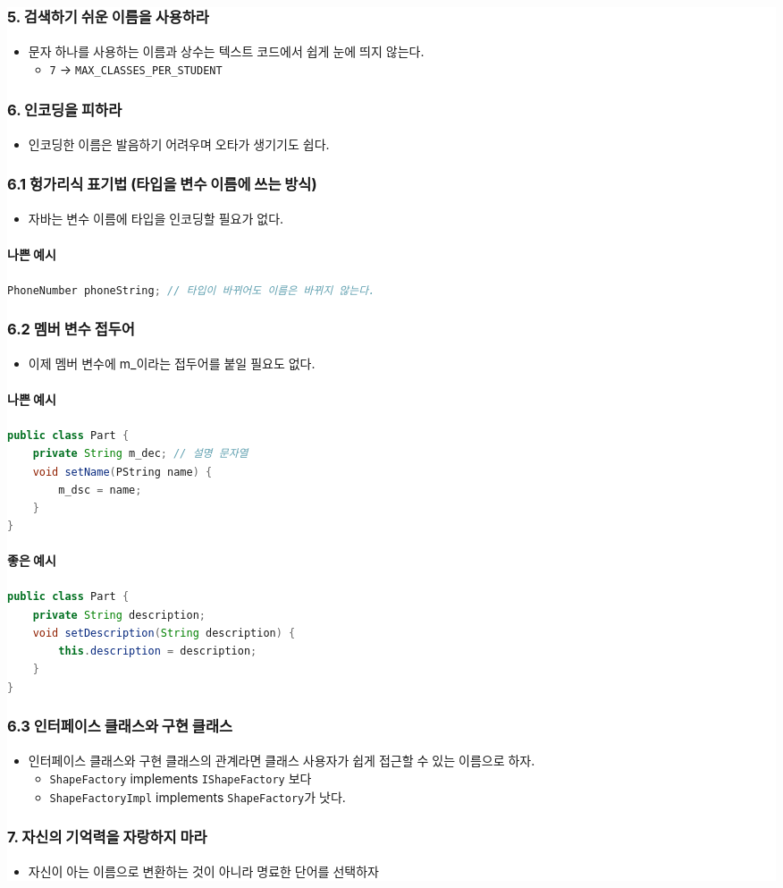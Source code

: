 ### 5. 검색하기 쉬운 이름을 사용하라

* 문자 하나를 사용하는 이름과 상수는 텍스트 코드에서 쉽게 눈에 띄지 않는다.
  * `7` -&gt; `MAX_CLASSES_PER_STUDENT`

### 6. 인코딩을 피하라

* 인코딩한 이름은 발음하기 어려우며 오타가 생기기도 쉽다.

### 6.1 헝가리식 표기법 \(타입을 변수 이름에 쓰는 방식\)

* 자바는 변수 이름에 타입을 인코딩할 필요가 없다.

#### 나쁜 예시

```java
PhoneNumber phoneString; // 타입이 바뀌어도 이름은 바뀌지 않는다.
```

### 6.2 멤버 변수 접두어

* 이제 멤버 변수에 m\_이라는 접두어를 붙일 필요도 없다.

#### 나쁜 예시

```java
public class Part {
    private String m_dec; // 설명 문자열
    void setName(PString name) {
        m_dsc = name;
    }
}
```

#### 좋은 예시

```java
public class Part {
    private String description;
    void setDescription(String description) {
        this.description = description;
    }
}
```

### 6.3 인터페이스 클래스와 구현 클래스

* 인터페이스 클래스와 구현 클래스의 관계라면 클래스 사용자가 쉽게 접근할 수 있는 이름으로 하자.
  * `ShapeFactory` implements `IShapeFactory` 보다
  * `ShapeFactoryImpl` implements `ShapeFactory`가 낫다.

### 7. 자신의 기억력을 자랑하지 마라

* 자신이 아는 이름으로 변환하는 것이 아니라 명료한 단어를 선택하자
